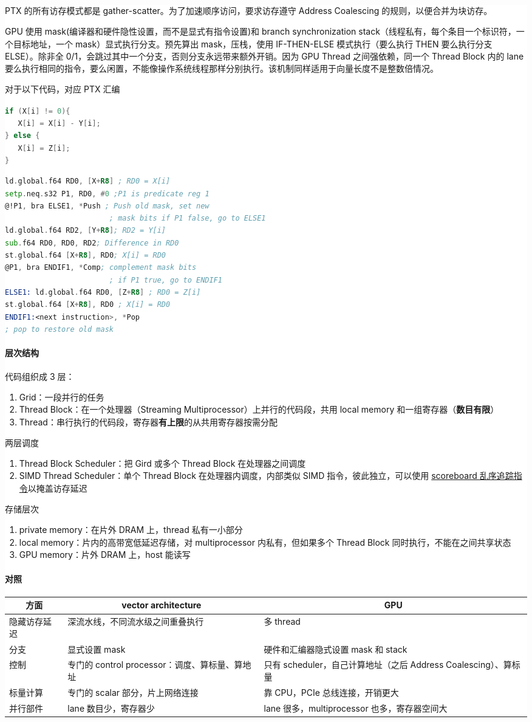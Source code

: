PTX 的所有访存模式都是 gather-scatter。为了加速顺序访问，要求访存遵守 Address Coalescing 的规则，以便合并为块访存。

GPU 使用 mask(编译器和硬件隐性设置，而不是显式有指令设置)和 branch synchronization stack（线程私有，每个条目一个标识符，一个目标地址，一个 mask）显式执行分支。预先算出 mask，压栈，使用 IF-THEN-ELSE 模式执行（要么执行 THEN 要么执行分支 ELSE）。除非全 0/1，会跳过其中一个分支，否则分支永远带来额外开销。因为 GPU Thread 之间强依赖，同一个 Thread Block 内的 lane 要么执行相同的指令，要么闲置，不能像操作系统线程那样分别执行。该机制同样适用于向量长度不是整数倍情况。

对于以下代码，对应 PTX 汇编

```cpp
if (X[i] != 0){
   X[i] = X[i] - Y[i];
} else {
   X[i] = Z[i];
}
```

```asm
ld.global.f64 RD0, [X+R8] ; RD0 = X[i]
setp.neq.s32 P1, RD0, #0 ;P1 is predicate reg 1
@!P1, bra ELSE1, *Push ; Push old mask, set new
						; mask bits if P1 false, go to ELSE1
ld.global.f64 RD2, [Y+R8]; RD2 = Y[i]
sub.f64 RD0, RD0, RD2; Difference in RD0
st.global.f64 [X+R8], RD0; X[i] = RD0
@P1, bra ENDIF1, *Comp; complement mask bits
						; if P1 true, go to ENDIF1
ELSE1: ld.global.f64 RD0, [Z+R8] ; RD0 = Z[i]
st.global.f64 [X+R8], RD0 ; X[i] = RD0
ENDIF1:<next instruction>, *Pop
; pop to restore old mask
```

#### 层次结构

代码组织成 3 层：

1. Grid：一段并行的任务
2. Thread Block：在一个处理器（Streaming Multiprocessor）上并行的代码段，共用 local memory 和一组寄存器（**数目有限**）
3. Thread：串行执行的代码段，寄存器**有上限**的从共用寄存器按需分配

两层调度

1. Thread Block Scheduler：把 Gird 或多个 Thread Block 在处理器之间调度
2. SIMD Thread Scheduler：单个 Thread Block 在处理器内调度，内部类似 SIMD 指令，彼此独立，可以使用 [scoreboard 乱序追踪指令](#scoreboard)以掩盖访存延迟

存储层次

1. private memory：在片外 DRAM 上，thread 私有一小部分
2. local memory：片内的高带宽低延迟存储，对 multiprocessor 内私有，但如果多个 Thread Block 同时执行，不能在之间共享状态
3. GPU memory：片外 DRAM 上，host 能读写

#### 对照

| 方面         | vector architecture                            | GPU                                                             |
| ------------ | ---------------------------------------------- | --------------------------------------------------------------- |
| 隐藏访存延迟 | 深流水线，不同流水级之间重叠执行               | 多 thread                                                       |
| 分支         | 显式设置 mask                                  | 硬件和汇编器隐式设置 mask 和 stack                              |
| 控制         | 专门的 control processor：调度、算标量、算地址 | 只有 scheduler，自己计算地址（之后 Address Coalescing）、算标量 |
| 标量计算     | 专门的 scalar 部分，片上网络连接               | 靠 CPU，PCIe 总线连接，开销更大                                 |
| 并行部件     | lane 数目少，寄存器少                          | lane 很多，multiprocessor 也多，寄存器空间大                    |
